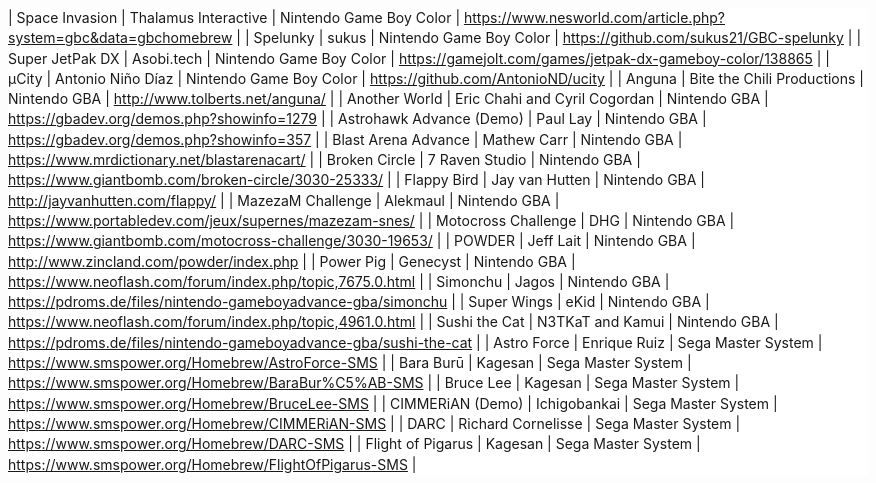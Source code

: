 | Space Invasion                           | Thalamus Interactive                                          | Nintendo Game Boy Color | https://www.nesworld.com/article.php?system=gbc&data=gbchomebrew                                                        |
| Spelunky                                 | sukus                                                         | Nintendo Game Boy Color | https://github.com/sukus21/GBC-spelunky                                                                                 |
| Super JetPak DX                          | Asobi.tech                                                    | Nintendo Game Boy Color | https://gamejolt.com/games/jetpak-dx-gameboy-color/138865                                                               |
| µCity                                    | Antonio Niño Díaz                                             | Nintendo Game Boy Color | https://github.com/AntonioND/ucity                                                                                      |
| Anguna                                   | Bite the Chili Productions                                    | Nintendo GBA            | http://www.tolberts.net/anguna/                                                                                         |
| Another World                            | Eric Chahi and Cyril Cogordan                                 | Nintendo GBA            | https://gbadev.org/demos.php?showinfo=1279                                                                              |
| Astrohawk Advance (Demo)                 | Paul Lay                                                      | Nintendo GBA            | https://gbadev.org/demos.php?showinfo=357                                                                               |
| Blast Arena Advance                      | Mathew Carr                                                   | Nintendo GBA            | https://www.mrdictionary.net/blastarenacart/                                                                            |
| Broken Circle                            | 7 Raven Studio                                                | Nintendo GBA            | https://www.giantbomb.com/broken-circle/3030-25333/                                                                     |
| Flappy Bird                              | Jay van Hutten                                                | Nintendo GBA            | http://jayvanhutten.com/flappy/                                                                                         |
| MazezaM Challenge                        | Alekmaul                                                      | Nintendo GBA            | https://www.portabledev.com/jeux/supernes/mazezam-snes/                                                                 |
| Motocross Challenge                      | DHG                                                           | Nintendo GBA            | https://www.giantbomb.com/motocross-challenge/3030-19653/                                                               |
| POWDER                                   | Jeff Lait                                                     | Nintendo GBA            | http://www.zincland.com/powder/index.php                                                                                |
| Power Pig                                | Genecyst                                                      | Nintendo GBA            | https://www.neoflash.com/forum/index.php/topic,7675.0.html                                                              |
| Simonchu                                 | Jagos                                                         | Nintendo GBA            | https://pdroms.de/files/nintendo-gameboyadvance-gba/simonchu                                                            |
| Super Wings                              | eKid                                                          | Nintendo GBA            | https://www.neoflash.com/forum/index.php/topic,4961.0.html                                                              |
| Sushi the Cat                            | N3TKaT and Kamui                                              | Nintendo GBA            | https://pdroms.de/files/nintendo-gameboyadvance-gba/sushi-the-cat                                                       |
| Astro Force                              | Enrique Ruiz                                                  | Sega Master System      | https://www.smspower.org/Homebrew/AstroForce-SMS                                                                        |
| Bara Burū                                | Kagesan                                                       | Sega Master System      | https://www.smspower.org/Homebrew/BaraBur%C5%AB-SMS                                                                     |
| Bruce Lee                                | Kagesan                                                       | Sega Master System      | https://www.smspower.org/Homebrew/BruceLee-SMS                                                                          |
| CIMMERiAN (Demo)                         | Ichigobankai                                                  | Sega Master System      | https://www.smspower.org/Homebrew/CIMMERiAN-SMS                                                                         |
| DARC                                     | Richard Cornelisse                                            | Sega Master System      | https://www.smspower.org/Homebrew/DARC-SMS                                                                              |
| Flight of Pigarus                        | Kagesan                                                       | Sega Master System      | https://www.smspower.org/Homebrew/FlightOfPigarus-SMS                                                                   |